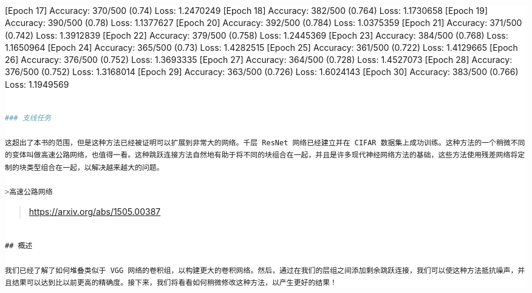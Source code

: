[Epoch 17] Accuracy: 370/500 (0.74)  Loss: 1.2470249
[Epoch 18] Accuracy: 382/500 (0.764) Loss: 1.1730658
[Epoch 19] Accuracy: 390/500 (0.78)  Loss: 1.1377627
[Epoch 20] Accuracy: 392/500 (0.784) Loss: 1.0375359
[Epoch 21] Accuracy: 371/500 (0.742) Loss: 1.3912839
[Epoch 22] Accuracy: 379/500 (0.758) Loss: 1.2445369
[Epoch 23] Accuracy: 384/500 (0.768) Loss: 1.1650964
[Epoch 24] Accuracy: 365/500 (0.73)  Loss: 1.4282515
[Epoch 25] Accuracy: 361/500 (0.722) Loss: 1.4129665
[Epoch 26] Accuracy: 376/500 (0.752) Loss: 1.3693335
[Epoch 27] Accuracy: 364/500 (0.728) Loss: 1.4527073
[Epoch 28] Accuracy: 376/500 (0.752) Loss: 1.3168014
[Epoch 29] Accuracy: 363/500 (0.726) Loss: 1.6024143
[Epoch 30] Accuracy: 383/500 (0.766) Loss: 1.1949569

```py

### 支线任务

这超出了本书的范围，但是这种方法已经被证明可以扩展到非常大的网络。千层 ResNet 网络已经建立并在 CIFAR 数据集上成功训练。这种方法的一个稍微不同的变体叫做高速公路网络，也值得一看。这种跳跃连接方法自然地有助于将不同的块组合在一起，并且是许多现代神经网络方法的基础，这些方法使用残差网络将定制的块类型组合在一起，以解决越来越大的问题。

>高速公路网络

```
> https://arxiv.org/abs/1505.00387

```

## 概述

我们已经了解了如何堆叠类似于 VGG 网络的卷积组，以构建更大的卷积网络。然后，通过在我们的层组之间添加剩余跳跃连接，我们可以使这种方法抵抗噪声，并且结果可以达到比以前更高的精确度。接下来，我们将看看如何稍微修改这种方法，以产生更好的结果！